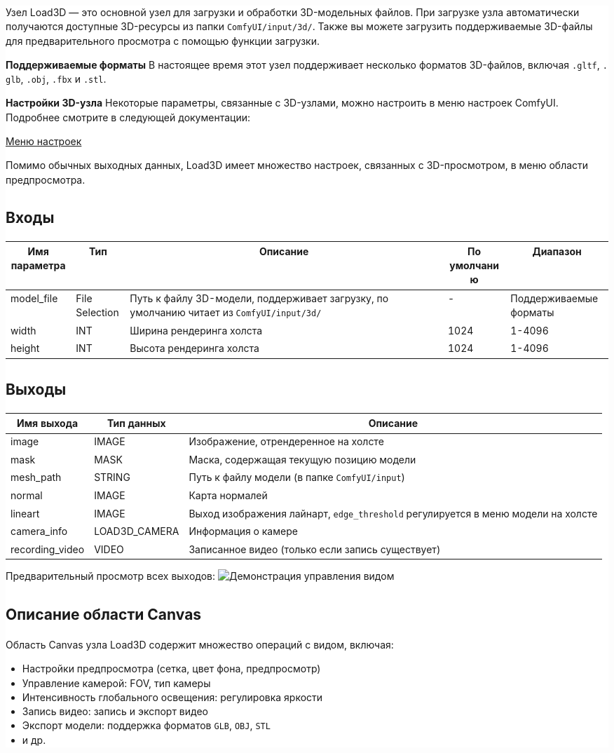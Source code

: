 Узел Load3D — это основной узел для загрузки и обработки 3D-модельных файлов. При загрузке узла автоматически получаются доступные 3D-ресурсы из папки `ComfyUI/input/3d/`. Также вы можете загрузить поддерживаемые 3D-файлы для предварительного просмотра с помощью функции загрузки.

**Поддерживаемые форматы**
В настоящее время этот узел поддерживает несколько форматов 3D-файлов, включая `.gltf`, `.glb`, `.obj`, `.fbx` и `.stl`.

**Настройки 3D-узла**
Некоторые параметры, связанные с 3D-узлами, можно настроить в меню настроек ComfyUI. Подробнее смотрите в следующей документации:

[Меню настроек](https://docs.comfy.org/interface/settings/3d)

Помимо обычных выходных данных, Load3D имеет множество настроек, связанных с 3D-просмотром, в меню области предпросмотра.

## Входы

| Имя параметра | Тип           | Описание                                                        | По умолчанию | Диапазон         |
|--------------|--------------|------------------------------------------------------------------|--------------|-----------------|
| model_file   | File Selection | Путь к файлу 3D-модели, поддерживает загрузку, по умолчанию читает из `ComfyUI/input/3d/` | -            | Поддерживаемые форматы |
| width        | INT           | Ширина рендеринга холста                                          | 1024         | 1-4096          |
| height       | INT           | Высота рендеринга холста                                          | 1024         | 1-4096          |

## Выходы

| Имя выхода        | Тип данных      | Описание                                                        |
|------------------|----------------|-----------------------------------------------------------------|
| image            | IMAGE          | Изображение, отрендеренное на холсте                             |
| mask             | MASK           | Маска, содержащая текущую позицию модели                         |
| mesh_path        | STRING         | Путь к файлу модели (в папке `ComfyUI/input`)                    |
| normal           | IMAGE          | Карта нормалей                                                  |
| lineart          | IMAGE          | Выход изображения лайнарт, `edge_threshold` регулируется в меню модели на холсте |
| camera_info      | LOAD3D_CAMERA  | Информация о камере                                             |
| recording_video  | VIDEO          | Записанное видео (только если запись существует)                 |

Предварительный просмотр всех выходов:
![Демонстрация управления видом](./asset/load3d_outputs.webp)

## Описание области Canvas

Область Canvas узла Load3D содержит множество операций с видом, включая:

- Настройки предпросмотра (сетка, цвет фона, предпросмотр)
- Управление камерой: FOV, тип камеры
- Интенсивность глобального освещения: регулировка яркости
- Запись видео: запись и экспорт видео
- Экспорт модели: поддержка форматов `GLB`, `OBJ`, `STL`
- и др.
